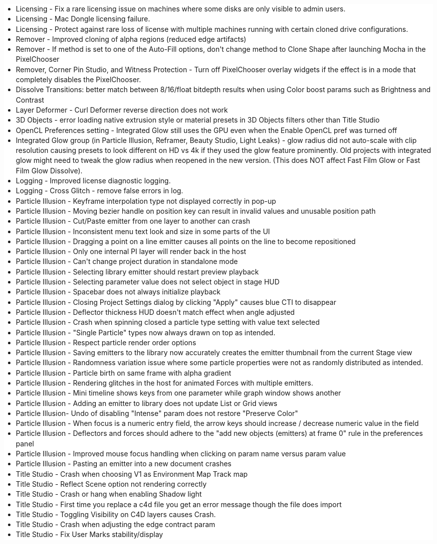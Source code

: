 * Licensing - Fix a rare licensing issue on machines where some disks are only visible to admin users.
* Licensing - Mac Dongle licensing failure.
* Licensing - Protect against rare loss of license with multiple machines running with certain cloned drive configurations.
* Remover - Improved cloning of alpha regions (reduced edge artifacts)
* Remover - If method is set to one of the Auto-Fill options, don't change method to Clone Shape after launching Mocha in the PixelChooser
* Remover, Corner Pin Studio, and Witness Protection - Turn off PixelChooser overlay widgets if the effect is in a mode that completely disables the PixelChooser.
* Dissolve Transitions: better match between 8/16/float bitdepth results when using Color boost params such as Brightness and Contrast
* Layer Deformer - Curl Deformer reverse direction does not work
* 3D Objects - error loading native extrusion style or material presets in 3D Objects filters other than Title Studio
* OpenCL Preferences setting - Integrated Glow still uses the GPU even when the Enable OpenCL pref was turned off
* Integrated Glow group (in Particle Illusion, Reframer, Beauty Studio, Light Leaks) - glow radius did not auto-scale with clip resolution causing presets to look different on HD vs 4k if they used the glow feature prominently.  Old projects with integrated glow might need to tweak the glow radius when reopened in the new version.  (This does NOT affect Fast Film Glow or Fast Film Glow Dissolve).
* Logging - Improved license diagnostic logging.
* Logging - Cross Glitch - remove false errors in log.
* Particle Illusion - Keyframe interpolation type not displayed correctly in pop-up
* Particle Illusion - Moving bezier handle on position key can result in invalid values and unusable position path
* Particle Illusion - Cut/Paste emitter from one layer to another can crash
* Particle Illusion - Inconsistent menu text look and size in some parts of the UI
* Particle Illusion - Dragging a point on a line emitter causes all points on the line to become repositioned
* Particle Illusion - Only one internal PI layer will render back in the host
* Particle Illusion - Can't change project duration in standalone mode
* Particle Illusion - Selecting library emitter should restart preview playback
* Particle Illusion - Selecting parameter value does not select object in stage HUD
* Particle Illusion - Spacebar does not always initialize playback
* Particle Illusion - Closing Project Settings dialog by clicking "Apply" causes blue CTI to disappear
* Particle Illusion - Deflector thickness HUD doesn't match effect when angle adjusted
* Particle Illusion - Crash when spinning closed a particle type setting with value text selected
* Particle Illusion - "Single Particle" types now always drawn on top as intended.
* Particle Illusion - Respect particle render order options
* Particle Illusion - Saving emitters to the library now accurately creates the emitter thumbnail from the current Stage view
* Particle Illusion - Randomness variation issue where some particle properties were not as randomly distributed as intended.
* Particle Illusion - Particle birth on same frame with alpha gradient
* Particle Illusion - Rendering glitches in the host for animated Forces with multiple emitters.
* Particle Illusion - Mini timeline shows keys from one parameter while graph window shows another
* Particle Illusion - Adding an emitter to library does not update List or Grid views
* Particle Illusion- Undo of disabling "Intense" param does not restore "Preserve Color"
* Particle Illusion - When focus is a numeric entry field, the arrow keys should increase / decrease numeric value in the field
* Particle Illusion - Deflectors and forces should adhere to the "add new objects (emitters) at frame 0" rule in the preferences panel
* Particle Illusion - Improved mouse focus handling when clicking on param name versus param value
* Particle Illusion - Pasting an emitter into a new document crashes
* Title Studio - Crash when choosing V1 as Environment Map Track map
* Title Studio - Reflect Scene option not rendering correctly
* Title Studio - Crash or hang when enabling Shadow light
* Title Studio - First time you replace a c4d file you get an error message though the file does import
* Title Studio - Toggling Visibility on C4D layers causes Crash.
* Title Studio - Crash when adjusting the edge contract param
* Title Studio - Fix User Marks stability/display